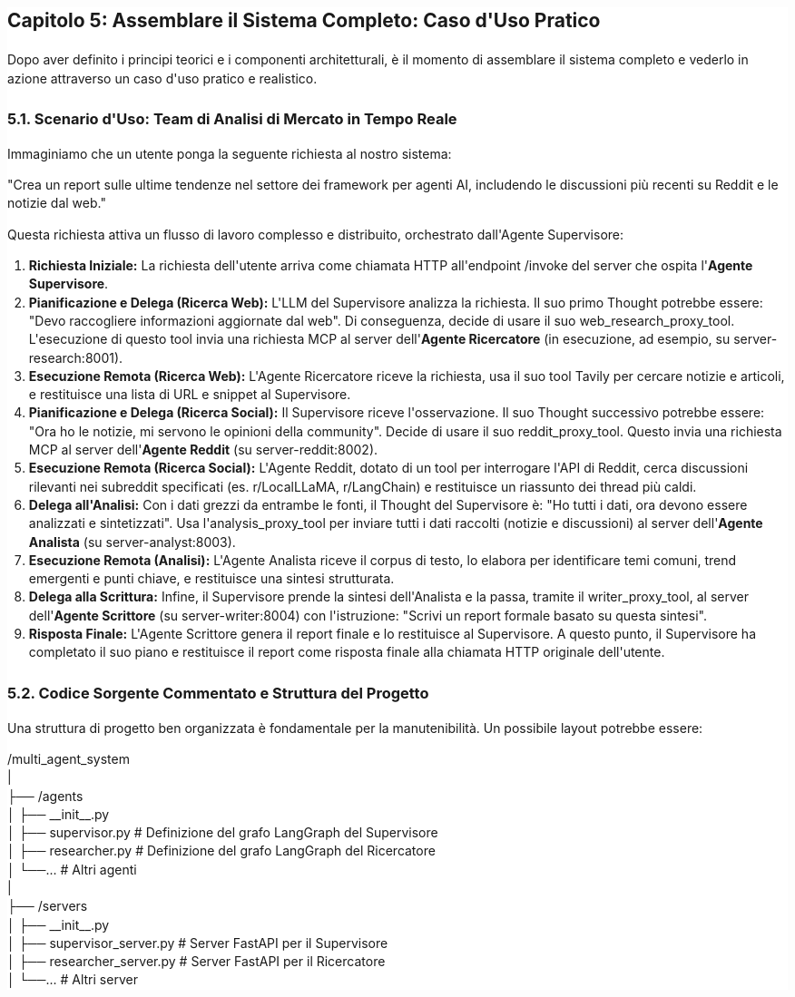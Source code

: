 ## **Capitolo 5: Assemblare il Sistema Completo: Caso d'Uso Pratico**

Dopo aver definito i principi teorici e i componenti architetturali, è il momento di assemblare il sistema completo e vederlo in azione attraverso un caso d'uso pratico e realistico.

### **5.1. Scenario d'Uso: Team di Analisi di Mercato in Tempo Reale**

Immaginiamo che un utente ponga la seguente richiesta al nostro sistema:

"Crea un report sulle ultime tendenze nel settore dei framework per agenti AI, includendo le discussioni più recenti su Reddit e le notizie dal web."

Questa richiesta attiva un flusso di lavoro complesso e distribuito, orchestrato dall'Agente Supervisore:

1. **Richiesta Iniziale:** La richiesta dell'utente arriva come chiamata HTTP all'endpoint /invoke del server che ospita l'**Agente Supervisore**.  
2. **Pianificazione e Delega (Ricerca Web):** L'LLM del Supervisore analizza la richiesta. Il suo primo Thought potrebbe essere: "Devo raccogliere informazioni aggiornate dal web". Di conseguenza, decide di usare il suo web\_research\_proxy\_tool. L'esecuzione di questo tool invia una richiesta MCP al server dell'**Agente Ricercatore** (in esecuzione, ad esempio, su server-research:8001).  
3. **Esecuzione Remota (Ricerca Web):** L'Agente Ricercatore riceve la richiesta, usa il suo tool Tavily per cercare notizie e articoli, e restituisce una lista di URL e snippet al Supervisore.  
4. **Pianificazione e Delega (Ricerca Social):** Il Supervisore riceve l'osservazione. Il suo Thought successivo potrebbe essere: "Ora ho le notizie, mi servono le opinioni della community". Decide di usare il suo reddit\_proxy\_tool. Questo invia una richiesta MCP al server dell'**Agente Reddit** (su server-reddit:8002).  
5. **Esecuzione Remota (Ricerca Social):** L'Agente Reddit, dotato di un tool per interrogare l'API di Reddit, cerca discussioni rilevanti nei subreddit specificati (es. r/LocalLLaMA, r/LangChain) e restituisce un riassunto dei thread più caldi.  
6. **Delega all'Analisi:** Con i dati grezzi da entrambe le fonti, il Thought del Supervisore è: "Ho tutti i dati, ora devono essere analizzati e sintetizzati". Usa l'analysis\_proxy\_tool per inviare tutti i dati raccolti (notizie e discussioni) al server dell'**Agente Analista** (su server-analyst:8003).  
7. **Esecuzione Remota (Analisi):** L'Agente Analista riceve il corpus di testo, lo elabora per identificare temi comuni, trend emergenti e punti chiave, e restituisce una sintesi strutturata.  
8. **Delega alla Scrittura:** Infine, il Supervisore prende la sintesi dell'Analista e la passa, tramite il writer\_proxy\_tool, al server dell'**Agente Scrittore** (su server-writer:8004) con l'istruzione: "Scrivi un report formale basato su questa sintesi".  
9. **Risposta Finale:** L'Agente Scrittore genera il report finale e lo restituisce al Supervisore. A questo punto, il Supervisore ha completato il suo piano e restituisce il report come risposta finale alla chiamata HTTP originale dell'utente.

### **5.2. Codice Sorgente Commentato e Struttura del Progetto**

Una struttura di progetto ben organizzata è fondamentale per la manutenibilità. Un possibile layout potrebbe essere:

/multi\_agent\_system  
|  
├── /agents  
│   ├── \_\_init\_\_.py  
│   ├── supervisor.py       \# Definizione del grafo LangGraph del Supervisore  
│   ├── researcher.py       \# Definizione del grafo LangGraph del Ricercatore  
│   └──...                 \# Altri agenti  
|  
├── /servers  
│   ├── \_\_init\_\_.py  
│   ├── supervisor\_server.py  \# Server FastAPI per il Supervisore  
│   ├── researcher\_server.py  \# Server FastAPI per il Ricercatore  
│   └──...                 \# Altri server  